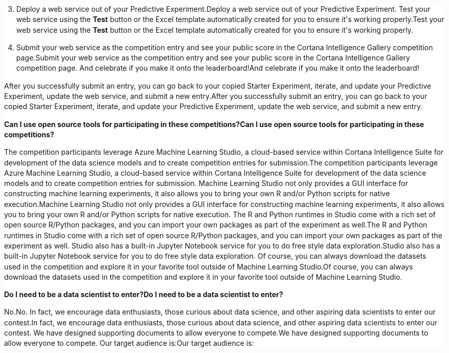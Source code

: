 3. <span data-ttu-id="c468a-126">Deploy a web service out of your Predictive Experiment.</span><span class="sxs-lookup"><span data-stu-id="c468a-126">Deploy a web service out of your Predictive Experiment.</span></span> <span data-ttu-id="c468a-127">Test your web service using the **Test** button or the Excel template automatically created for you to ensure it's working properly.</span><span class="sxs-lookup"><span data-stu-id="c468a-127">Test your web service using the **Test** button or the Excel template automatically created for you to ensure it's working properly.</span></span>   

4. <span data-ttu-id="c468a-128">Submit your web service as the competition entry and see your public score in the Cortana Intelligence Gallery competition page.</span><span class="sxs-lookup"><span data-stu-id="c468a-128">Submit your web service as the competition entry and see your public score in the Cortana Intelligence Gallery competition page.</span></span> <span data-ttu-id="c468a-129">And celebrate if you make it onto the leaderboard!</span><span class="sxs-lookup"><span data-stu-id="c468a-129">And celebrate if you make it onto the leaderboard!</span></span>  

<span data-ttu-id="c468a-130">After you successfully submit an entry, you can go back to your copied Starter Experiment, iterate, and update your Predictive Experiment, update the web service, and submit a new entry.</span><span class="sxs-lookup"><span data-stu-id="c468a-130">After you successfully submit an entry, you can go back to your copied Starter Experiment, iterate, and update your Predictive Experiment, update the web service, and submit a new entry.</span></span>   

<span data-ttu-id="c468a-131">**Can I use open source tools for participating in these competitions?**</span><span class="sxs-lookup"><span data-stu-id="c468a-131">**Can I use open source tools for participating in these competitions?**</span></span>

<span data-ttu-id="c468a-132">The competition participants leverage Azure Machine Learning Studio, a cloud-based service within Cortana Intelligence Suite for development of the data science models and to create competition entries for submission.</span><span class="sxs-lookup"><span data-stu-id="c468a-132">The competition participants leverage Azure Machine Learning Studio, a cloud-based service within Cortana Intelligence Suite for development of the data science models and to create competition entries for submission.</span></span> <span data-ttu-id="c468a-133">Machine Learning Studio not only provides a GUI interface for constructing machine learning experiments, it also allows you to bring your own R and/or Python scripts for native execution.</span><span class="sxs-lookup"><span data-stu-id="c468a-133">Machine Learning Studio not only provides a GUI interface for constructing machine learning experiments, it also allows you to bring your own R and/or Python scripts for native execution.</span></span> <span data-ttu-id="c468a-134">The R and Python runtimes in Studio come with a rich set of open source R/Python packages, and you can import your own packages as part of the experiment as well.</span><span class="sxs-lookup"><span data-stu-id="c468a-134">The R and Python runtimes in Studio come with a rich set of open source R/Python packages, and you can import your own packages as part of the experiment as well.</span></span> <span data-ttu-id="c468a-135">Studio also has a built-in Jupyter Notebook service for you to do free style data exploration.</span><span class="sxs-lookup"><span data-stu-id="c468a-135">Studio also has a built-in Jupyter Notebook service for you to do free style data exploration.</span></span> <span data-ttu-id="c468a-136">Of course, you can always download the datasets used in the competition and explore it in your favorite tool outside of Machine Learning Studio.</span><span class="sxs-lookup"><span data-stu-id="c468a-136">Of course, you can always download the datasets used in the competition and explore it in your favorite tool outside of Machine Learning Studio.</span></span> 

<span data-ttu-id="c468a-137">**Do I need to be a data scientist to enter?**</span><span class="sxs-lookup"><span data-stu-id="c468a-137">**Do I need to be a data scientist to enter?**</span></span>

<span data-ttu-id="c468a-138">No.</span><span class="sxs-lookup"><span data-stu-id="c468a-138">No.</span></span> <span data-ttu-id="c468a-139">In fact, we encourage data enthusiasts, those curious about data science, and other aspiring data scientists to enter our contest.</span><span class="sxs-lookup"><span data-stu-id="c468a-139">In fact, we encourage data enthusiasts, those curious about data science, and other aspiring data scientists to enter our contest.</span></span> <span data-ttu-id="c468a-140">We have designed supporting documents to allow everyone to compete.</span><span class="sxs-lookup"><span data-stu-id="c468a-140">We have designed supporting documents to allow everyone to compete.</span></span> <span data-ttu-id="c468a-141">Our target audience is:</span><span class="sxs-lookup"><span data-stu-id="c468a-141">Our target audience is:</span></span>
